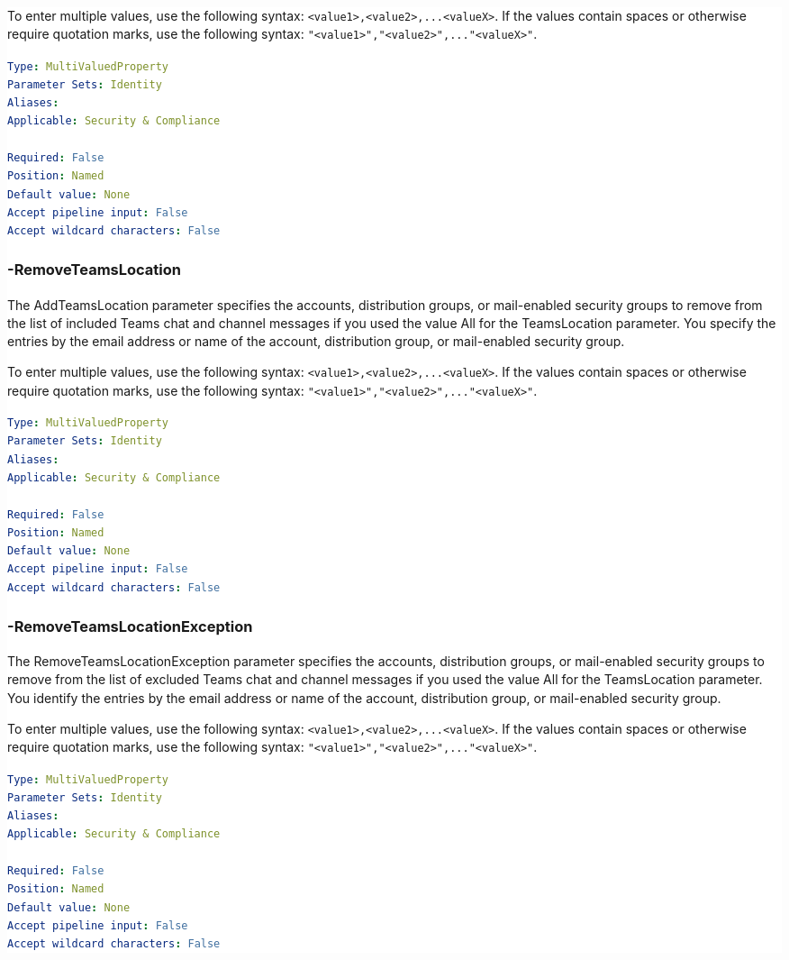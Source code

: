 To enter multiple values, use the following syntax: `<value1>,<value2>,...<valueX>`. If the values contain spaces or otherwise require quotation marks, use the following syntax: `"<value1>","<value2>",..."<valueX>"`.

```yaml
Type: MultiValuedProperty
Parameter Sets: Identity
Aliases:
Applicable: Security & Compliance

Required: False
Position: Named
Default value: None
Accept pipeline input: False
Accept wildcard characters: False
```

### -RemoveTeamsLocation
The AddTeamsLocation parameter specifies the accounts, distribution groups, or mail-enabled security groups to remove from the list of included Teams chat and channel messages if you used the value All for the TeamsLocation parameter. You specify the entries by the email address or name of the account, distribution group, or mail-enabled security group.

To enter multiple values, use the following syntax: `<value1>,<value2>,...<valueX>`. If the values contain spaces or otherwise require quotation marks, use the following syntax: `"<value1>","<value2>",..."<valueX>"`.

```yaml
Type: MultiValuedProperty
Parameter Sets: Identity
Aliases:
Applicable: Security & Compliance

Required: False
Position: Named
Default value: None
Accept pipeline input: False
Accept wildcard characters: False
```

### -RemoveTeamsLocationException
The RemoveTeamsLocationException parameter specifies the accounts, distribution groups, or mail-enabled security groups to remove from the list of excluded Teams chat and channel messages if you used the value All for the TeamsLocation parameter. You identify the entries by the email address or name of the account, distribution group, or mail-enabled security group.

To enter multiple values, use the following syntax: `<value1>,<value2>,...<valueX>`. If the values contain spaces or otherwise require quotation marks, use the following syntax: `"<value1>","<value2>",..."<valueX>"`.

```yaml
Type: MultiValuedProperty
Parameter Sets: Identity
Aliases:
Applicable: Security & Compliance

Required: False
Position: Named
Default value: None
Accept pipeline input: False
Accept wildcard characters: False
```
